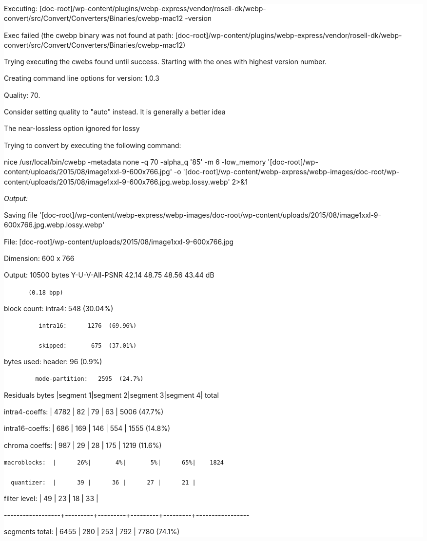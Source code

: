 Executing: [doc-root]/wp-content/plugins/webp-express/vendor/rosell-dk/webp-convert/src/Convert/Converters/Binaries/cwebp-mac12 -version

Exec failed (the cwebp binary was not found at path: [doc-root]/wp-content/plugins/webp-express/vendor/rosell-dk/webp-convert/src/Convert/Converters/Binaries/cwebp-mac12)

Trying executing the cwebs found until success. Starting with the ones with highest version number.

Creating command line options for version: 1.0.3

Quality: 70. 

Consider setting quality to "auto" instead. It is generally a better idea

The near-lossless option ignored for lossy

Trying to convert by executing the following command:

nice /usr/local/bin/cwebp -metadata none -q 70 -alpha_q '85' -m 6 -low_memory '[doc-root]/wp-content/uploads/2015/08/image1xxl-9-600x766.jpg' -o '[doc-root]/wp-content/webp-express/webp-images/doc-root/wp-content/uploads/2015/08/image1xxl-9-600x766.jpg.webp.lossy.webp' 2>&1


*Output:* 

Saving file '[doc-root]/wp-content/webp-express/webp-images/doc-root/wp-content/uploads/2015/08/image1xxl-9-600x766.jpg.webp.lossy.webp'

File:      [doc-root]/wp-content/uploads/2015/08/image1xxl-9-600x766.jpg

Dimension: 600 x 766

Output:    10500 bytes Y-U-V-All-PSNR 42.14 48.75 48.56   43.44 dB

           (0.18 bpp)

block count:  intra4:        548  (30.04%)

              intra16:      1276  (69.96%)

              skipped:       675  (37.01%)

bytes used:  header:             96  (0.9%)

             mode-partition:   2595  (24.7%)

 Residuals bytes  |segment 1|segment 2|segment 3|segment 4|  total

  intra4-coeffs:  |    4782 |      82 |      79 |      63 |    5006  (47.7%)

 intra16-coeffs:  |     686 |     169 |     146 |     554 |    1555  (14.8%)

  chroma coeffs:  |     987 |      29 |      28 |     175 |    1219  (11.6%)

    macroblocks:  |      26%|       4%|       5%|      65%|    1824

      quantizer:  |      39 |      36 |      27 |      21 |

   filter level:  |      49 |      23 |      18 |      33 |

------------------+---------+---------+---------+---------+-----------------

 segments total:  |    6455 |     280 |     253 |     792 |    7780  (74.1%)

